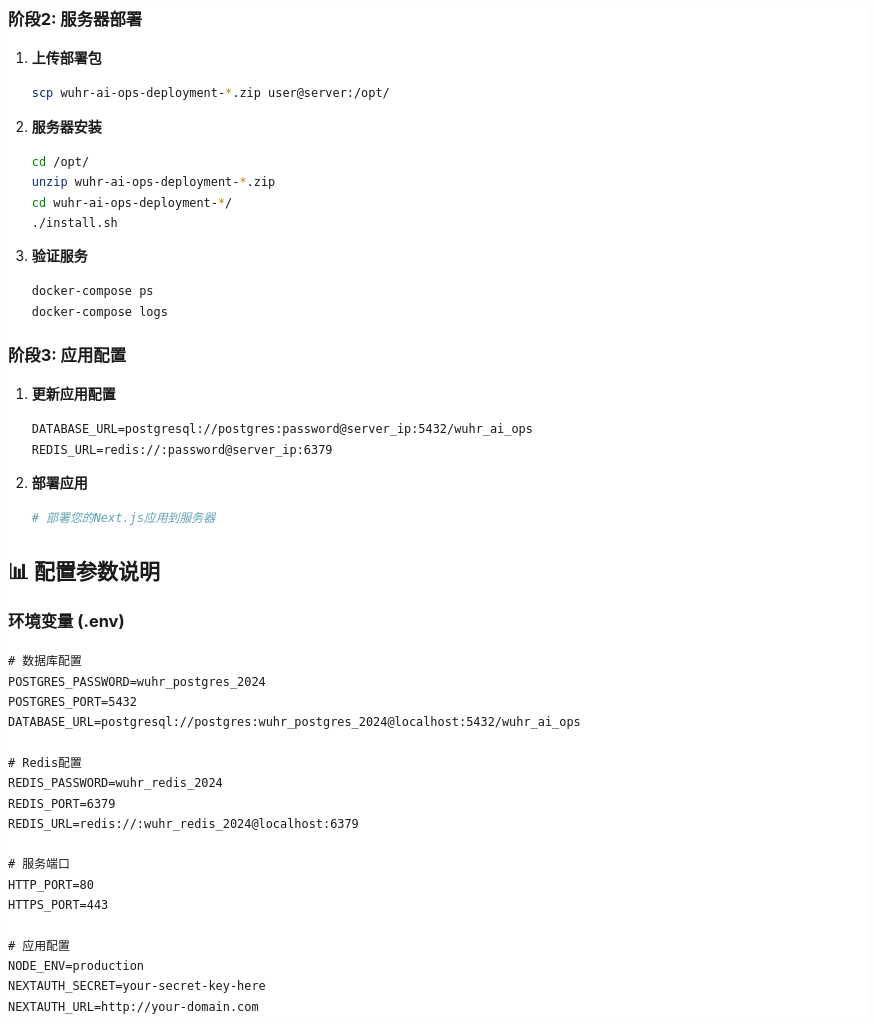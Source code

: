 ### **阶段2: 服务器部署**
1. **上传部署包**
   ```bash
   scp wuhr-ai-ops-deployment-*.zip user@server:/opt/
   ```

2. **服务器安装**
   ```bash
   cd /opt/
   unzip wuhr-ai-ops-deployment-*.zip
   cd wuhr-ai-ops-deployment-*/
   ./install.sh
   ```

3. **验证服务**
   ```bash
   docker-compose ps
   docker-compose logs
   ```

### **阶段3: 应用配置**
1. **更新应用配置**
   ```env
   DATABASE_URL=postgresql://postgres:password@server_ip:5432/wuhr_ai_ops
   REDIS_URL=redis://:password@server_ip:6379
   ```

2. **部署应用**
   ```bash
   # 部署您的Next.js应用到服务器
   ```

## 📊 **配置参数说明**

### **环境变量 (.env)**
```env
# 数据库配置
POSTGRES_PASSWORD=wuhr_postgres_2024
POSTGRES_PORT=5432
DATABASE_URL=postgresql://postgres:wuhr_postgres_2024@localhost:5432/wuhr_ai_ops

# Redis配置
REDIS_PASSWORD=wuhr_redis_2024
REDIS_PORT=6379
REDIS_URL=redis://:wuhr_redis_2024@localhost:6379

# 服务端口
HTTP_PORT=80
HTTPS_PORT=443

# 应用配置
NODE_ENV=production
NEXTAUTH_SECRET=your-secret-key-here
NEXTAUTH_URL=http://your-domain.com
```
